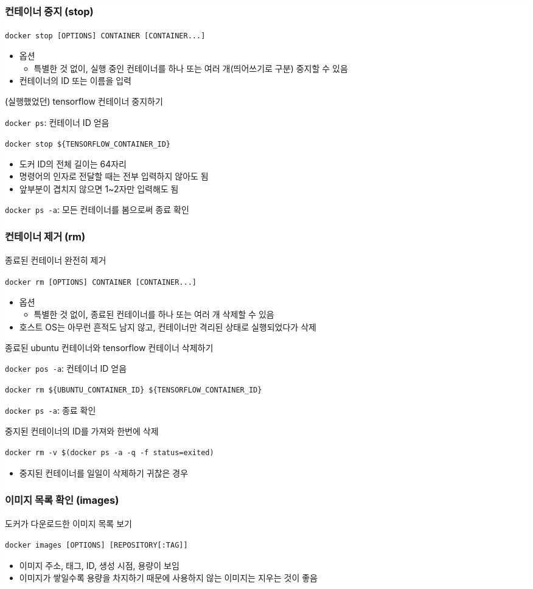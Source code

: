 

### 컨테이너 중지 (stop)

`docker stop [OPTIONS] CONTAINER [CONTAINER...]`

- 옵션
  - 특별한 것 없이, 실행 중인 컨테이너를 하나 또는 여러 개(띄어쓰기로 구분) 중지할 수 있음
- 컨테이너의 ID 또는 이름을 입력



(실행했었던) tensorflow 컨테이너 중지하기

`docker ps`: 컨테이너 ID 얻음

`docker stop ${TENSORFLOW_CONTAINER_ID}`

- 도커 ID의 전체 길이는 64자리
- 명령어의 인자로 전달할 때는 전부 입력하지 않아도 됨
- 앞부분이 겹치지 않으면 1~2자만 입력해도 됨

`docker ps -a`: 모든 컨테이너를 봄으로써 종료 확인



### 컨테이너 제거 (rm)

종료된 컨테이너 완전히 제거

`docker rm [OPTIONS] CONTAINER [CONTAINER...]`

- 옵션
  - 특별한 것 없이, 종료된 컨테이너를 하나 또는 여러 개 삭제할 수 있음
- 호스트 OS는 아무런 흔적도 남지 않고, 컨테이너만 격리된 상태로 실행되었다가 삭제



종료된 ubuntu 컨테이너와 tensorflow 컨테이너 삭제하기

`docker pos -a`: 컨테이너 ID 얻음

`docker rm ${UBUNTU_CONTAINER_ID} ${TENSORFLOW_CONTAINER_ID}`

`docker ps -a`: 종료 확인



중지된 컨테이너의 ID를 가져와 한번에 삭제

`docker rm -v $(docker ps -a -q -f status=exited)`

- 중지된 컨테이너를 일일이 삭제하기 귀찮은 경우



### 이미지 목록 확인 (images)

도커가 다운로드한 이미지 목록 보기

`docker images [OPTIONS] [REPOSITORY[:TAG]]`

- 이미지 주소, 태그, ID, 생성 시점, 용량이 보임
- 이미지가 쌓일수록 용량을 차지하기 때문에 사용하지 않는 이미지는 지우는 것이 좋음
